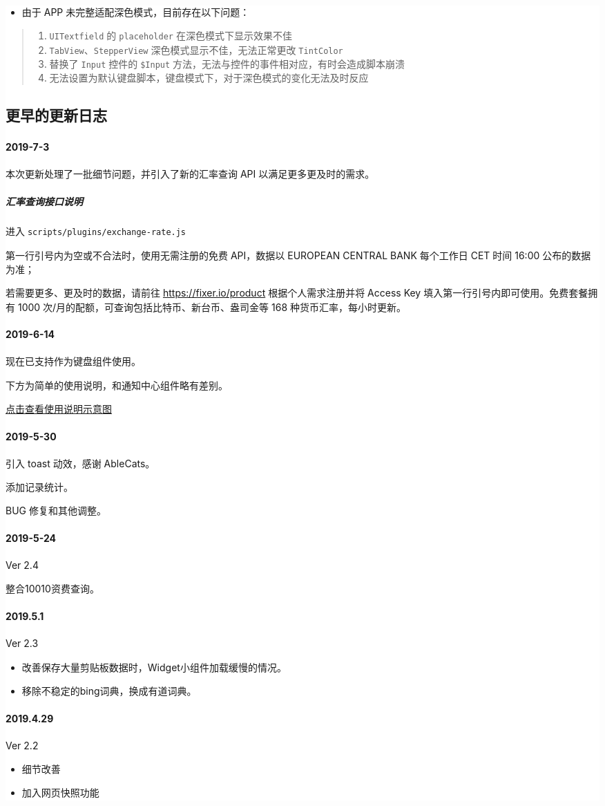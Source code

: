 - 由于 APP 未完整适配深色模式，目前存在以下问题：
> 1. `UITextfield` 的 `placeholder` 在深色模式下显示效果不佳
> 2. `TabView`、`StepperView` 深色模式显示不佳，无法正常更改 `TintColor`
> 3. 替换了 `Input` 控件的 `$Input` 方法，无法与控件的事件相对应，有时会造成脚本崩溃
> 4. 无法设置为默认键盘脚本，键盘模式下，对于深色模式的变化无法及时反应

## 更早的更新日志

#### 2019-7-3

本次更新处理了一批细节问题，并引入了新的汇率查询 API 以满足更多更及时的需求。

##### 汇率查询接口说明

进入 `scripts/plugins/exchange-rate.js`

第一行引号内为空或不合法时，使用无需注册的免费 API，数据以 EUROPEAN CENTRAL BANK 每个工作日 CET 时间 16:00 公布的数据为准；

若需要更多、更及时的数据，请前往 https://fixer.io/product 根据个人需求注册并将 Access Key 填入第一行引号内即可使用。免费套餐拥有 1000 次/月的配额，可查询包括比特币、新台币、盎司金等 168 种货币汇率，每小时更新。

#### 2019-6-14

现在已支持作为键盘组件使用。

下方为简单的使用说明，和通知中心组件略有差别。

[点击查看使用说明示意图](http://tva1.sinaimg.cn/large/007X8olVly1g7r0sxsquuj30u010ral7.jpg?_blank)

#### 2019-5-30

引入 toast 动效，感谢 AbleCats。

添加记录统计。

BUG 修复和其他调整。

#### 2019-5-24

Ver 2.4

整合10010资费查询。

#### 2019.5.1

Ver 2.3

- 改善保存大量剪贴板数据时，Widget小组件加载缓慢的情况。

- 移除不稳定的bing词典，换成有道词典。



#### 2019.4.29

Ver 2.2

- 细节改善

- 加入网页快照功能
